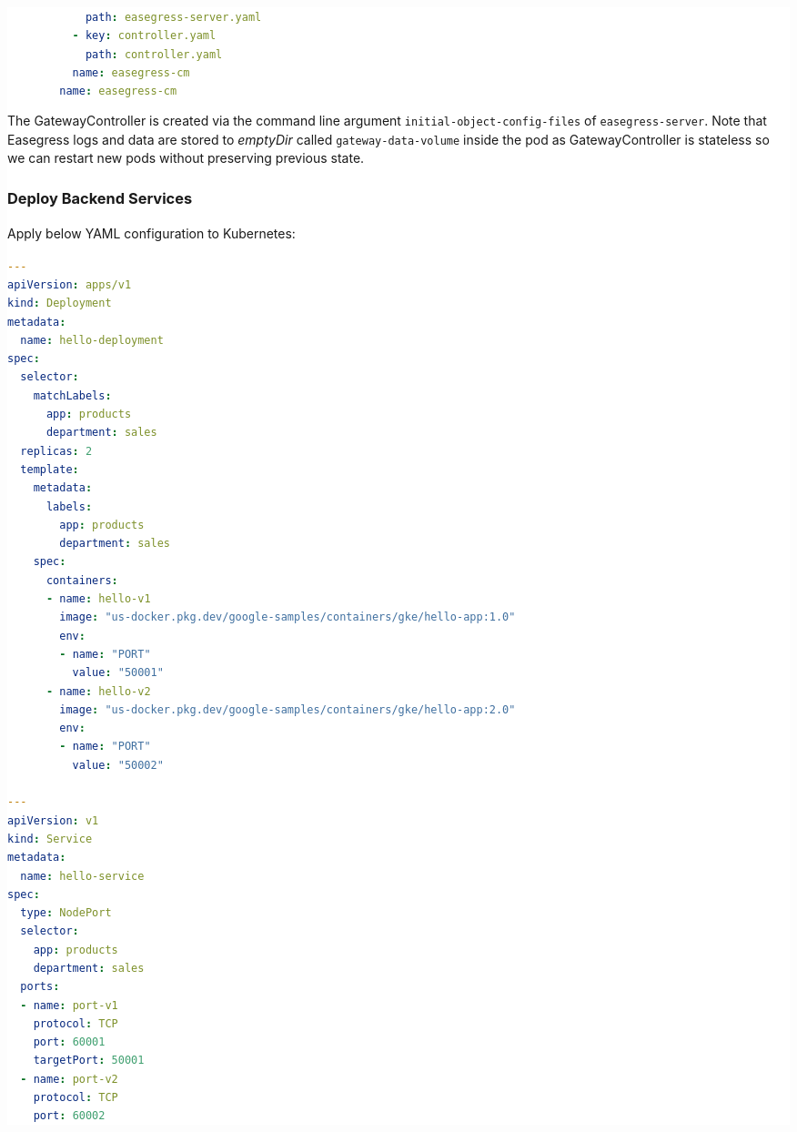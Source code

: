 ```yaml
            path: easegress-server.yaml
          - key: controller.yaml
            path: controller.yaml
          name: easegress-cm
        name: easegress-cm
```

The GatewayController is created via the command line argument `initial-object-config-files`
of `easegress-server`. Note that Easegress logs and data are stored to *emptyDir* called
`gateway-data-volume` inside the pod as GatewayController is stateless so we can
restart new pods without preserving previous state.

### Deploy Backend Services

Apply below YAML configuration to Kubernetes:

```yaml
---
apiVersion: apps/v1
kind: Deployment
metadata:
  name: hello-deployment
spec:
  selector:
    matchLabels:
      app: products
      department: sales
  replicas: 2
  template:
    metadata:
      labels:
        app: products
        department: sales
    spec:
      containers:
      - name: hello-v1
        image: "us-docker.pkg.dev/google-samples/containers/gke/hello-app:1.0"
        env:
        - name: "PORT"
          value: "50001"
      - name: hello-v2
        image: "us-docker.pkg.dev/google-samples/containers/gke/hello-app:2.0"
        env:
        - name: "PORT"
          value: "50002"

---
apiVersion: v1
kind: Service
metadata:
  name: hello-service
spec:
  type: NodePort
  selector:
    app: products
    department: sales
  ports:
  - name: port-v1
    protocol: TCP
    port: 60001
    targetPort: 50001
  - name: port-v2
    protocol: TCP
    port: 60002
```